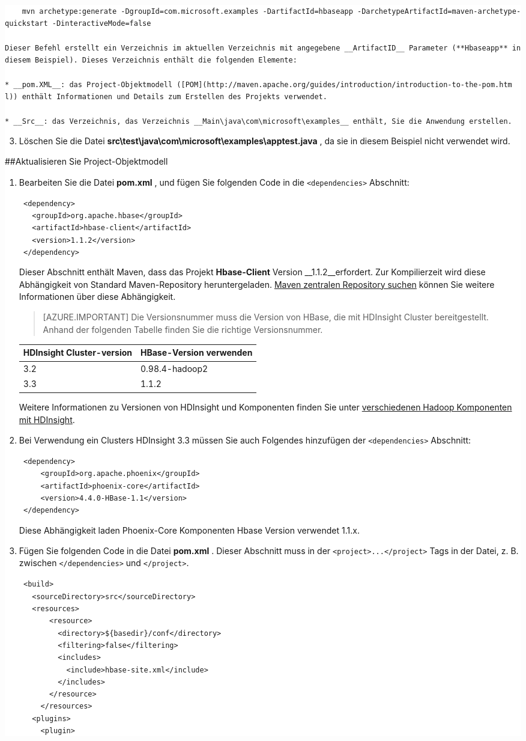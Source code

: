         mvn archetype:generate -DgroupId=com.microsoft.examples -DartifactId=hbaseapp -DarchetypeArtifactId=maven-archetype-quickstart -DinteractiveMode=false

    Dieser Befehl erstellt ein Verzeichnis im aktuellen Verzeichnis mit angegebene __ArtifactID__ Parameter (**Hbaseapp** in diesem Beispiel). Dieses Verzeichnis enthält die folgenden Elemente:

    * __pom.XML__: das Project-Objektmodell ([POM](http://maven.apache.org/guides/introduction/introduction-to-the-pom.html)) enthält Informationen und Details zum Erstellen des Projekts verwendet.

    * __Src__: das Verzeichnis, das Verzeichnis __Main\java\com\microsoft\examples__ enthält, Sie die Anwendung erstellen.

3. Löschen Sie die Datei __src\test\java\com\microsoft\examples\apptest.java__ , da sie in diesem Beispiel nicht verwendet wird.

##<a name="update-the-project-object-model"></a>Aktualisieren Sie Project-Objektmodell

1. Bearbeiten Sie die Datei __pom.xml__ , und fügen Sie folgenden Code in die `<dependencies>` Abschnitt:

        <dependency>
          <groupId>org.apache.hbase</groupId>
          <artifactId>hbase-client</artifactId>
          <version>1.1.2</version>
        </dependency>

    Dieser Abschnitt enthält Maven, dass das Projekt __Hbase-Client__ Version __1.1.2__erfordert. Zur Kompilierzeit wird diese Abhängigkeit von Standard Maven-Repository heruntergeladen. [Maven zentralen Repository suchen](http://search.maven.org/#artifactdetails%7Corg.apache.hbase%7Chbase-client%7C0.98.4-hadoop2%7Cjar) können Sie weitere Informationen über diese Abhängigkeit.

    > [AZURE.IMPORTANT] Die Versionsnummer muss die Version von HBase, die mit HDInsight Cluster bereitgestellt. Anhand der folgenden Tabelle finden Sie die richtige Versionsnummer.

  	| HDInsight Cluster-version | HBase-Version verwenden |
  	| ----- | ----- |
  	| 3.2 | 0.98.4-hadoop2 |
  	| 3.3 | 1.1.2 |

    Weitere Informationen zu Versionen von HDInsight und Komponenten finden Sie unter [verschiedenen Hadoop Komponenten mit HDInsight](hdinsight-component-versioning.md).

2. Bei Verwendung ein Clusters HDInsight 3.3 müssen Sie auch Folgendes hinzufügen der `<dependencies>` Abschnitt:

        <dependency>
            <groupId>org.apache.phoenix</groupId>
            <artifactId>phoenix-core</artifactId>
            <version>4.4.0-HBase-1.1</version>
        </dependency>
    
    Diese Abhängigkeit laden Phoenix-Core Komponenten Hbase Version verwendet 1.1.x.

2. Fügen Sie folgenden Code in die Datei __pom.xml__ . Dieser Abschnitt muss in der `<project>...</project>` Tags in der Datei, z. B. zwischen `</dependencies>` und `</project>`.

        <build>
          <sourceDirectory>src</sourceDirectory>
          <resources>
              <resource>
                <directory>${basedir}/conf</directory>
                <filtering>false</filtering>
                <includes>
                  <include>hbase-site.xml</include>
                </includes>
              </resource>
            </resources>
          <plugins>
            <plugin>